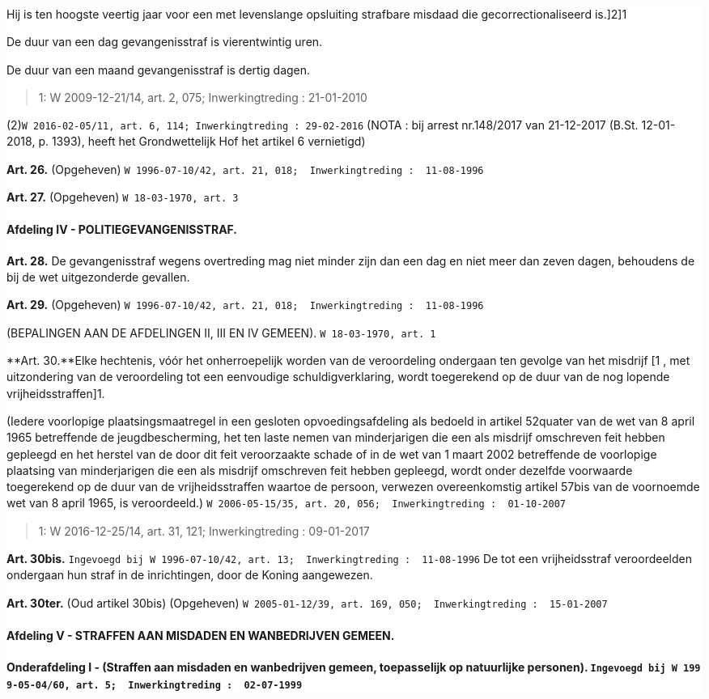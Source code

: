 Hij is ten hoogste veertig jaar voor een met levenslange opsluiting strafbare misdaad die gecorrectionaliseerd is.]2]1

De duur van een dag gevangenisstraf is vierentwintig uren.

De duur van een maand gevangenisstraf is dertig dagen.

> 1: W 2009-12-21/14, art. 2, 075; Inwerkingtreding : 21-01-2010



(2)`W 2016-02-05/11, art. 6, 114; Inwerkingtreding : 29-02-2016` (NOTA : bij arrest nr.148/2017 van 21-12-2017 (B.St. 12-01-2018, p. 1393), heeft het Grondwettelijk Hof het artikel 6 vernietigd)


**Art. 26.** (Opgeheven) `W 1996-07-10/42, art. 21, 018;  Inwerkingtreding :  11-08-1996`


**Art. 27.** (Opgeheven) `W 18-03-1970, art. 3`

#### Afdeling IV  - POLITIEGEVANGENISSTRAF.


**Art. 28.** De gevangenisstraf wegens overtreding mag niet minder zijn dan een dag en niet meer dan zeven dagen, behoudens de bij de wet uitgezonderde gevallen.


**Art. 29.** (Opgeheven) `W 1996-07-10/42, art. 21, 018;  Inwerkingtreding :  11-08-1996`


(BEPALINGEN AAN DE AFDELINGEN II, III EN IV GEMEEN). `W 18-03-1970, art. 1`


**Art. 30.**Elke hechtenis, vóór het onherroepelijk worden van de veroordeling ondergaan ten gevolge van het misdrijf [1 , met uitzondering van de veroordeling tot een eenvoudige schuldigverklaring, wordt toegerekend op de duur van de nog lopende vrijheidsstraffen]1.

(Iedere voorlopige plaatsingsmaatregel in een gesloten opvoedingsafdeling als bedoeld in artikel 52quater van de wet van 8 april 1965 betreffende de jeugdbescherming, het ten laste nemen van minderjarigen die een als misdrijf omschreven feit hebben gepleegd en het herstel van de door dit feit veroorzaakte schade of in de wet van 1 maart 2002 betreffende de voorlopige plaatsing van minderjarigen die een als misdrijf omschreven feit hebben gepleegd, wordt onder dezelfde voorwaarde toegerekend op de duur van de vrijheidsstraffen waartoe de persoon, verwezen overeenkomstig artikel 57bis van de voornoemde wet van 8 april 1965, is veroordeeld.) `W 2006-05-15/35, art. 20, 056;  Inwerkingtreding :  01-10-2007`

> 1: W 2016-12-25/14, art. 31, 121; Inwerkingtreding : 09-01-2017



**Art. 30bis.** `Ingevoegd bij W 1996-07-10/42, art. 13;  Inwerkingtreding :  11-08-1996` De tot een vrijheidsstraf veroordeelden ondergaan hun straf in de inrichtingen, door de Koning aangewezen.


**Art. 30ter.** (Oud artikel 30bis) (Opgeheven) `W 2005-01-12/39, art. 169, 050;  Inwerkingtreding :  15-01-2007`

#### Afdeling V  - STRAFFEN AAN MISDADEN EN WANBEDRIJVEN GEMEEN.

#### Onderafdeling I  - (Straffen aan misdaden en wanbedrijven gemeen, toepasselijk op natuurlijke personen). `Ingevoegd bij W 1999-05-04/60, art. 5;  Inwerkingtreding :  02-07-1999`
